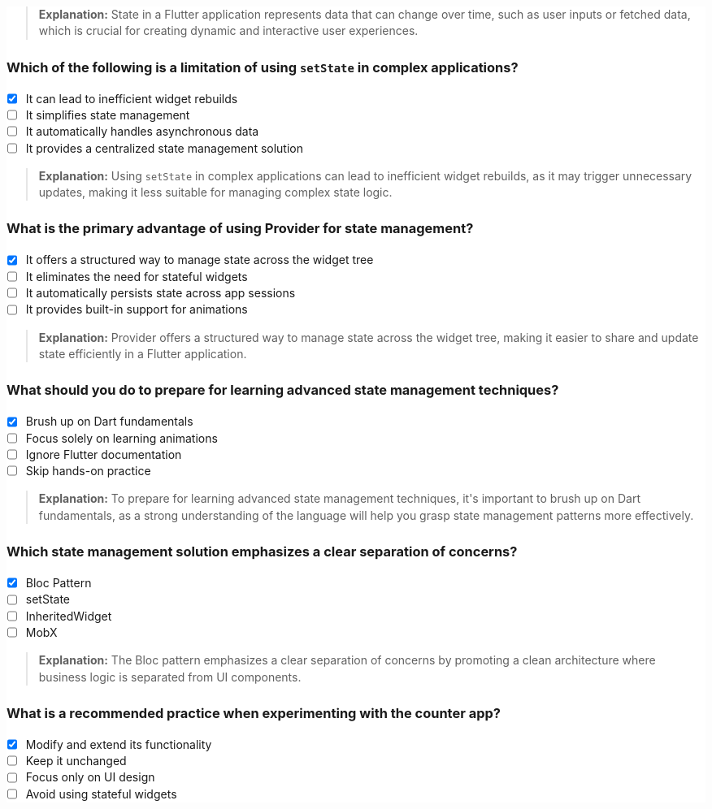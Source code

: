 > **Explanation:** State in a Flutter application represents data that can change over time, such as user inputs or fetched data, which is crucial for creating dynamic and interactive user experiences.

### Which of the following is a limitation of using `setState` in complex applications?

- [x] It can lead to inefficient widget rebuilds
- [ ] It simplifies state management
- [ ] It automatically handles asynchronous data
- [ ] It provides a centralized state management solution

> **Explanation:** Using `setState` in complex applications can lead to inefficient widget rebuilds, as it may trigger unnecessary updates, making it less suitable for managing complex state logic.

### What is the primary advantage of using Provider for state management?

- [x] It offers a structured way to manage state across the widget tree
- [ ] It eliminates the need for stateful widgets
- [ ] It automatically persists state across app sessions
- [ ] It provides built-in support for animations

> **Explanation:** Provider offers a structured way to manage state across the widget tree, making it easier to share and update state efficiently in a Flutter application.

### What should you do to prepare for learning advanced state management techniques?

- [x] Brush up on Dart fundamentals
- [ ] Focus solely on learning animations
- [ ] Ignore Flutter documentation
- [ ] Skip hands-on practice

> **Explanation:** To prepare for learning advanced state management techniques, it's important to brush up on Dart fundamentals, as a strong understanding of the language will help you grasp state management patterns more effectively.

### Which state management solution emphasizes a clear separation of concerns?

- [x] Bloc Pattern
- [ ] setState
- [ ] InheritedWidget
- [ ] MobX

> **Explanation:** The Bloc pattern emphasizes a clear separation of concerns by promoting a clean architecture where business logic is separated from UI components.

### What is a recommended practice when experimenting with the counter app?

- [x] Modify and extend its functionality
- [ ] Keep it unchanged
- [ ] Focus only on UI design
- [ ] Avoid using stateful widgets
